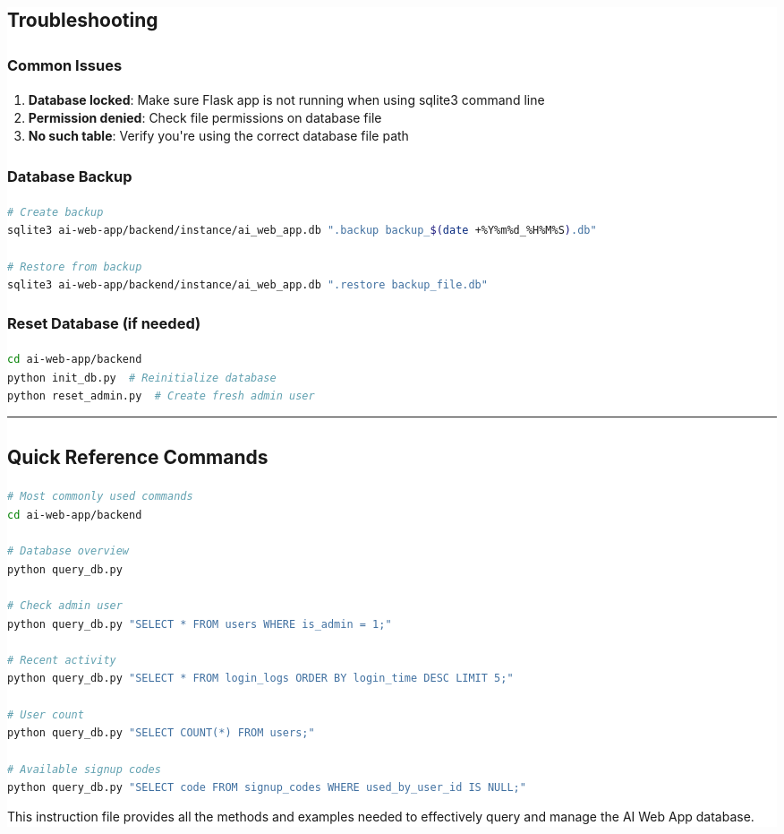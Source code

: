 ## Troubleshooting

### Common Issues
1. **Database locked**: Make sure Flask app is not running when using sqlite3 command line
2. **Permission denied**: Check file permissions on database file
3. **No such table**: Verify you're using the correct database file path

### Database Backup
```bash
# Create backup
sqlite3 ai-web-app/backend/instance/ai_web_app.db ".backup backup_$(date +%Y%m%d_%H%M%S).db"

# Restore from backup
sqlite3 ai-web-app/backend/instance/ai_web_app.db ".restore backup_file.db"
```

### Reset Database (if needed)
```bash
cd ai-web-app/backend
python init_db.py  # Reinitialize database
python reset_admin.py  # Create fresh admin user
```

---

## Quick Reference Commands

```bash
# Most commonly used commands
cd ai-web-app/backend

# Database overview
python query_db.py

# Check admin user
python query_db.py "SELECT * FROM users WHERE is_admin = 1;"

# Recent activity
python query_db.py "SELECT * FROM login_logs ORDER BY login_time DESC LIMIT 5;"

# User count
python query_db.py "SELECT COUNT(*) FROM users;"

# Available signup codes
python query_db.py "SELECT code FROM signup_codes WHERE used_by_user_id IS NULL;"
```

This instruction file provides all the methods and examples needed to effectively query and manage the AI Web App database.
